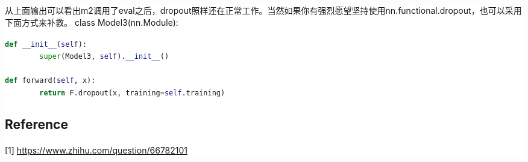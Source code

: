 从上面输出可以看出m2调用了eval之后，dropout照样还在正常工作。当然如果你有强烈愿望坚持使用nn.functional.dropout，也可以采用下面方式来补救。 class Model3(nn.Module):
```python
def __init__(self):
        super(Model3, self).__init__()

def forward(self, x):
        return F.dropout(x, training=self.training)
```


## Reference
[1] https://www.zhihu.com/question/66782101   

